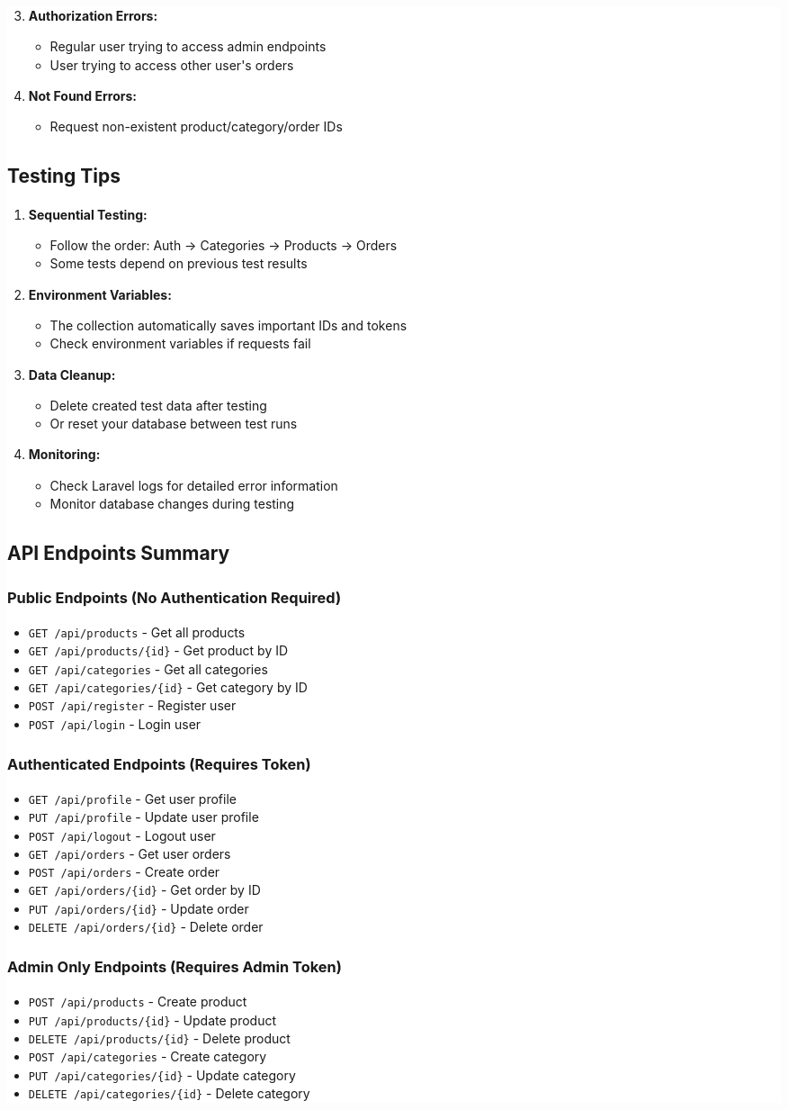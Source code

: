 3. **Authorization Errors:**
   - Regular user trying to access admin endpoints
   - User trying to access other user's orders

4. **Not Found Errors:**
   - Request non-existent product/category/order IDs

## Testing Tips

1. **Sequential Testing:**
   - Follow the order: Auth → Categories → Products → Orders
   - Some tests depend on previous test results

2. **Environment Variables:**
   - The collection automatically saves important IDs and tokens
   - Check environment variables if requests fail

3. **Data Cleanup:**
   - Delete created test data after testing
   - Or reset your database between test runs

4. **Monitoring:**
   - Check Laravel logs for detailed error information
   - Monitor database changes during testing

## API Endpoints Summary

### Public Endpoints (No Authentication Required)
- `GET /api/products` - Get all products
- `GET /api/products/{id}` - Get product by ID
- `GET /api/categories` - Get all categories
- `GET /api/categories/{id}` - Get category by ID
- `POST /api/register` - Register user
- `POST /api/login` - Login user

### Authenticated Endpoints (Requires Token)
- `GET /api/profile` - Get user profile
- `PUT /api/profile` - Update user profile
- `POST /api/logout` - Logout user
- `GET /api/orders` - Get user orders
- `POST /api/orders` - Create order
- `GET /api/orders/{id}` - Get order by ID
- `PUT /api/orders/{id}` - Update order
- `DELETE /api/orders/{id}` - Delete order

### Admin Only Endpoints (Requires Admin Token)
- `POST /api/products` - Create product
- `PUT /api/products/{id}` - Update product
- `DELETE /api/products/{id}` - Delete product
- `POST /api/categories` - Create category
- `PUT /api/categories/{id}` - Update category
- `DELETE /api/categories/{id}` - Delete category
